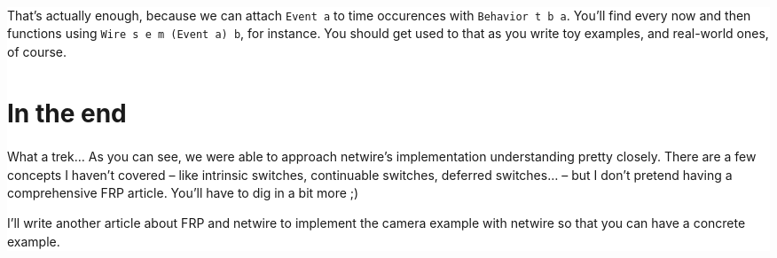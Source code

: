 That’s actually enough, because we can attach `Event a` to time
occurences with `Behavior t b a`. You’ll find every now and then
functions using `Wire s e m (Event a) b`, for instance. You should
get used to that as you write toy examples, and real-world ones,
of course.

# In the end

What a trek… As you can see, we were able to approach netwire’s
implementation understanding pretty closely. There are a few concepts
I haven’t covered – like intrinsic switches, continuable switches,
deferred switches… – but I don’t pretend having a comprehensive
FRP article. You’ll have to dig in a bit more ;)

I’ll write another article about FRP and netwire to implement the
camera example with netwire so that you can have a concrete example.

